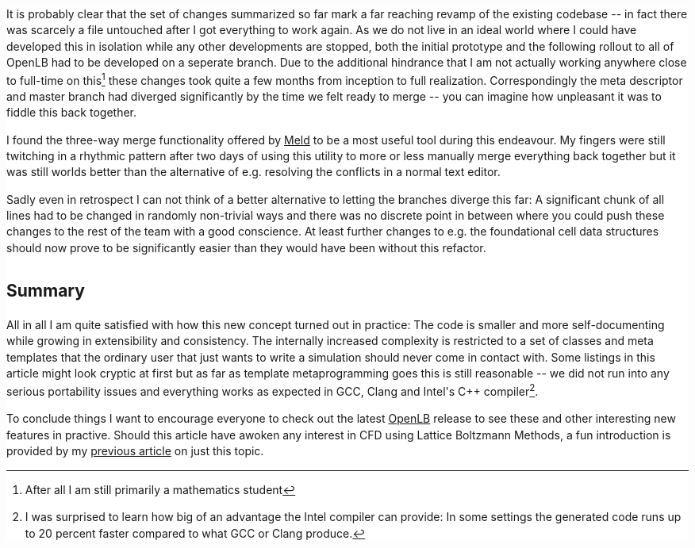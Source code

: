 It is probably clear that the set of changes summarized so far mark a far reaching revamp of the existing codebase -- in fact there was scarcely a file untouched after I got everything to work again. As we do not live in an ideal world where I could have developed this in isolation while any other developments are stopped, both the initial prototype and the following rollout to all of OpenLB had to be developed on a seperate branch. Due to the additional hindrance that I am not actually working anywhere close to full-time on this[^8] these changes took quite a few months from inception to full realization. Correspondingly the meta descriptor and master branch had diverged significantly by the time we felt ready to merge -- you can imagine how unpleasant it was to fiddle this back together.

[^8]: After all I am still primarily a mathematics student

I found the three-way merge functionality offered by [Meld](https://meldmerge.org/) to be a most useful tool during this endeavour. My fingers were still twitching in a rhythmic pattern after two days of using this utility to more or less manually merge everything back together but it was still worlds better than the alternative of e.g. resolving the conflicts in a normal text editor.

Sadly even in retrospect I can not think of a better alternative to letting the branches diverge this far: A significant chunk of all lines had to be changed in randomly non-trivial ways and there was no discrete point in between where you could push these changes to the rest of the team with a good conscience. At least further changes to e.g. the foundational cell data structures should now prove to be significantly easier than they would have been without this refactor.

## Summary

All in all I am quite satisfied with how this new concept turned out in practice: The code is smaller and more self-documenting while growing in extensibility and consistency. The internally increased complexity is restricted to a set of classes and meta templates that the ordinary user that just wants to write a simulation should never come in contact with. Some listings in this article might look cryptic at first but as far as template metaprogramming goes this is still reasonable -- we did not run into any serious portability issues and everything works as expected in GCC, Clang and Intel's C++ compiler[^9].

[^9]: I was surprised to learn how big of an advantage the Intel compiler can provide: In some settings the generated code runs up to 20 percent faster compared to what GCC or Clang produce.

To conclude things I want to encourage everyone to check out the latest [OpenLB](https://www.openlb.net/news/openlb-release-1-3-available/) release to see these and other interesting new features in practive. Should this article have awoken any interest in CFD using Lattice Boltzmann Methods, a fun introduction is provided by my [previous article](/article/fun_with_compute_shaders_and_fluid_dynamics/) on just this topic.


[^1]: e.g. collision steps where all generic code is resolved using common subexpression elimination in order to minimze the number of floating point operations
[^2]: see `src/core/cell.h` for further reading
[^3]: The performance LBM codes is in general not bound by the available processing power but but rather by how well we utilize the available memory bandwidth. i.e. we want to optimize memory throughput as much as possible which leads us to the need for more efficient streaming steps that in turn require changes to the memory layout.
[^4]: Note that this examination of the issues with the previous descriptor concept is not aimed to be a strike at its original developers but rather as an example of how things can get out of hand when expanding a initial concept to cover more and more stuff. As far as legacy code is concerned this is still relatively tame and obviously the niceness of such scaffolding for the actual simulation is a side show when one first and foremost wants to generate new results.
[^5]: i.e. each field describes its size as a function $f : \mathbb{N}_0^3 \to \mathbb{N}_0, (a,b,c) \mapsto a + b D + c Q$
[^51]: See `src/dynamics/latticeDescriptors.h`
[^61]: See `src/dynamics/descriptorBase.h`
[^62]: e.g. there is also a `TENSOR` base template that encodes the size of a tensor of order `D` (which is not a linear function)
[^63]: Common field definitions are collected in `src/dynamics/descriptorField.h`
[^7]: See `src/dynamics/descriptorTag.h`